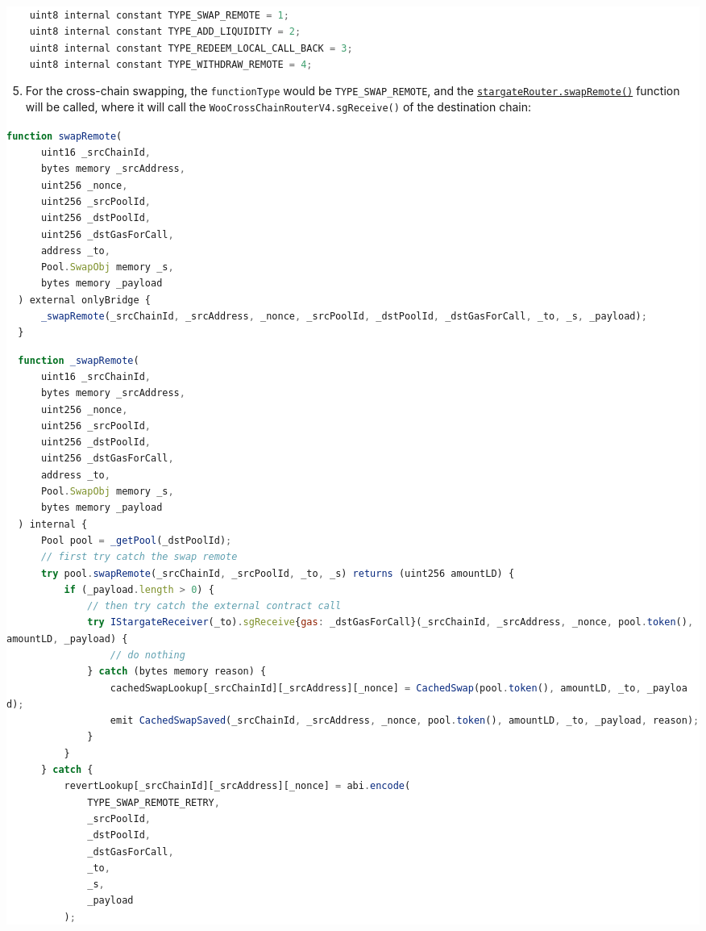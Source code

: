   ```javascript
      uint8 internal constant TYPE_SWAP_REMOTE = 1;
      uint8 internal constant TYPE_ADD_LIQUIDITY = 2;
      uint8 internal constant TYPE_REDEEM_LOCAL_CALL_BACK = 3;
      uint8 internal constant TYPE_WITHDRAW_REMOTE = 4;
  ```

  5.  For the cross-chain swapping, the `functionType` would be `TYPE_SWAP_REMOTE`, and the [`stargateRouter.swapRemote()`](https://github.com/stargate-protocol/stargate/blob/c647a3a647fc693c38b16ef023c54e518b46e206/contracts/Router.sol#L376C5-L425C6) function will be called, where it will call the `WooCrossChainRouterV4.sgReceive()` of the destination chain:

  ```javascript
  function swapRemote(
        uint16 _srcChainId,
        bytes memory _srcAddress,
        uint256 _nonce,
        uint256 _srcPoolId,
        uint256 _dstPoolId,
        uint256 _dstGasForCall,
        address _to,
        Pool.SwapObj memory _s,
        bytes memory _payload
    ) external onlyBridge {
        _swapRemote(_srcChainId, _srcAddress, _nonce, _srcPoolId, _dstPoolId, _dstGasForCall, _to, _s, _payload);
    }
  ```

  ```javascript
    function _swapRemote(
        uint16 _srcChainId,
        bytes memory _srcAddress,
        uint256 _nonce,
        uint256 _srcPoolId,
        uint256 _dstPoolId,
        uint256 _dstGasForCall,
        address _to,
        Pool.SwapObj memory _s,
        bytes memory _payload
    ) internal {
        Pool pool = _getPool(_dstPoolId);
        // first try catch the swap remote
        try pool.swapRemote(_srcChainId, _srcPoolId, _to, _s) returns (uint256 amountLD) {
            if (_payload.length > 0) {
                // then try catch the external contract call
                try IStargateReceiver(_to).sgReceive{gas: _dstGasForCall}(_srcChainId, _srcAddress, _nonce, pool.token(), amountLD, _payload) {
                    // do nothing
                } catch (bytes memory reason) {
                    cachedSwapLookup[_srcChainId][_srcAddress][_nonce] = CachedSwap(pool.token(), amountLD, _to, _payload);
                    emit CachedSwapSaved(_srcChainId, _srcAddress, _nonce, pool.token(), amountLD, _to, _payload, reason);
                }
            }
        } catch {
            revertLookup[_srcChainId][_srcAddress][_nonce] = abi.encode(
                TYPE_SWAP_REMOTE_RETRY,
                _srcPoolId,
                _dstPoolId,
                _dstGasForCall,
                _to,
                _s,
                _payload
            );
  ```